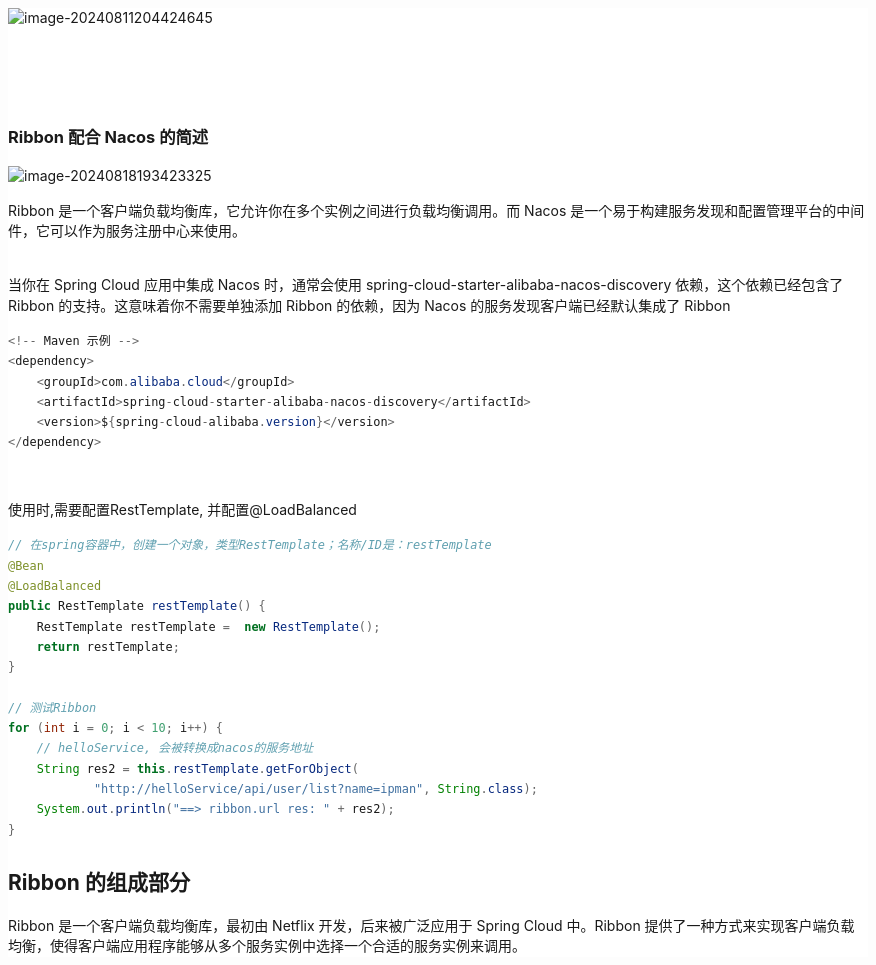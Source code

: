 <img src="https://ipman-1304583208.cos.ap-nanjing.myqcloud.com/rpcman/2024-08-11-131521.png" alt="image-20240811204424645" style="width:600px;" />





<br><br><br>



### Ribbon 配合 Nacos 的简述

<img src="https://ipman-1304583208.cos.ap-nanjing.myqcloud.com/rpcman/2024-08-18-113511.png" alt="image-20240818193423325" style="width:700px;" />

Ribbon 是一个客户端负载均衡库，它允许你在多个实例之间进行负载均衡调用。而 Nacos 是一个易于构建服务发现和配置管理平台的中间件，它可以作为服务注册中心来使用。

<br>当你在 Spring Cloud 应用中集成 Nacos 时，通常会使用 spring-cloud-starter-alibaba-nacos-discovery 依赖，这个依赖已经包含了 Ribbon 的支持。这意味着你不需要单独添加 Ribbon 的依赖，因为 Nacos 的服务发现客户端已经默认集成了 Ribbon

```java
<!-- Maven 示例 -->
<dependency>
    <groupId>com.alibaba.cloud</groupId>
    <artifactId>spring-cloud-starter-alibaba-nacos-discovery</artifactId>
    <version>${spring-cloud-alibaba.version}</version>
</dependency>

```

<br>

使用时,需要配置RestTemplate, 并配置@LoadBalanced

```java
// 在spring容器中，创建一个对象，类型RestTemplate；名称/ID是：restTemplate
@Bean
@LoadBalanced
public RestTemplate restTemplate() {
    RestTemplate restTemplate =  new RestTemplate();
    return restTemplate;
}

// 测试Ribbon
for (int i = 0; i < 10; i++) {
    // helloService, 会被转换成nacos的服务地址
    String res2 = this.restTemplate.getForObject(
            "http://helloService/api/user/list?name=ipman", String.class);
    System.out.println("==> ribbon.url res: " + res2);
}
```





## Ribbon 的组成部分

Ribbon 是一个客户端负载均衡库，最初由 Netflix 开发，后来被广泛应用于 Spring Cloud 中。Ribbon 提供了一种方式来实现客户端负载均衡，使得客户端应用程序能够从多个服务实例中选择一个合适的服务实例来调用。
